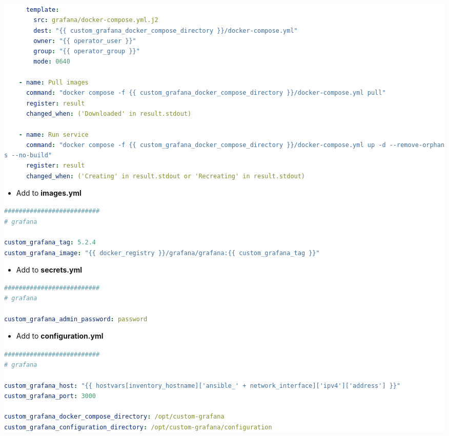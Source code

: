 ```yaml
      template:
        src: grafana/docker-compose.yml.j2
        dest: "{{ custom_grafana_docker_compose_directory }}/docker-compose.yml"
        owner: "{{ operator_user }}"
        group: "{{ operator_group }}"
        mode: 0640

    - name: Pull images
      command: "docker compose -f {{ custom_grafana_docker_compose_directory }}/docker-compose.yml pull"
      register: result
      changed_when: ('Downloaded' in result.stdout)

    - name: Run service
      command: "docker compose -f {{ custom_grafana_docker_compose_directory }}/docker-compose.yml up -d --remove-orphans --no-build"
      register: result
      changed_when: ('Creating' in result.stdout or 'Recreating' in result.stdout)
```

* Add to **images.yml**

```yaml
##########################
# grafana

custom_grafana_tag: 5.2.4
custom_grafana_image: "{{ docker_registry }}/grafana/grafana:{{ custom_grafana_tag }}"
```

* Add to **secrets.yml**

```yaml
##########################
# grafana

custom_grafana_admin_password: password
```

* Add to **configuration.yml**

```yaml
##########################
# grafana

custom_grafana_host: "{{ hostvars[inventory_hostname]['ansible_' + network_interface]['ipv4']['address'] }}"
custom_grafana_port: 3000

custom_grafana_docker_compose_directory: /opt/custom-grafana
custom_grafana_configuration_directory: /opt/custom-grafana/configuration
```
